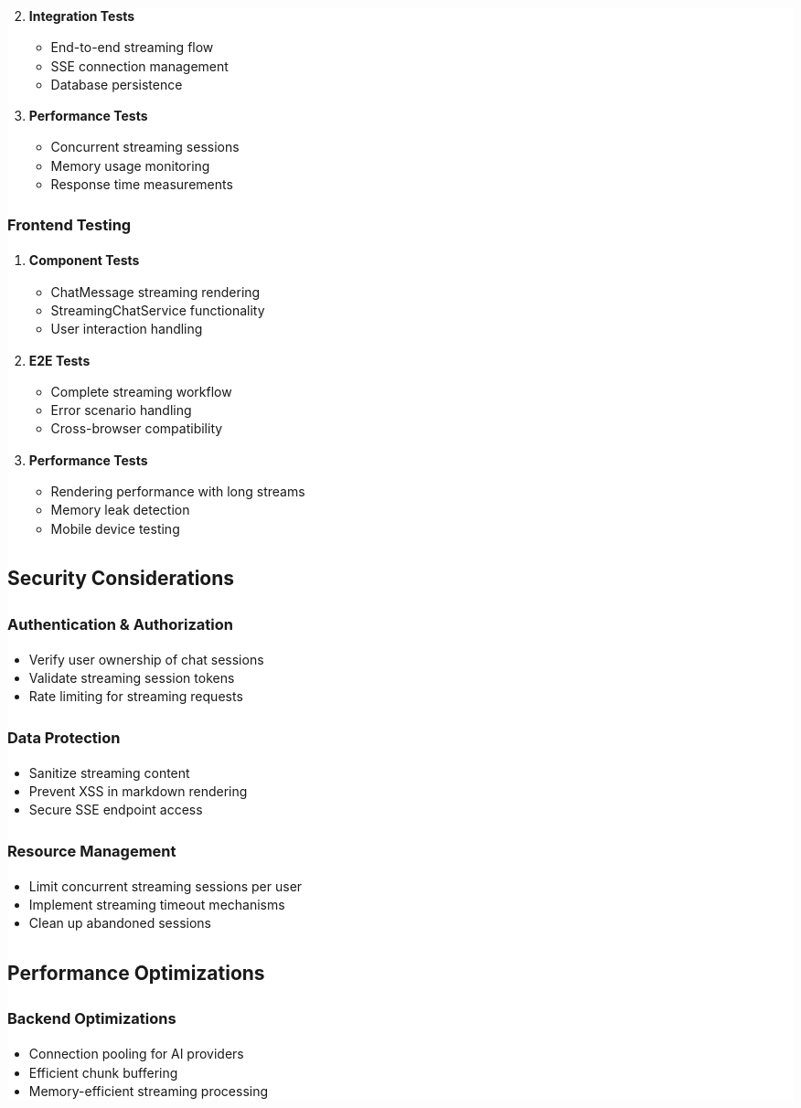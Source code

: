 2. **Integration Tests**
   - End-to-end streaming flow
   - SSE connection management
   - Database persistence

3. **Performance Tests**
   - Concurrent streaming sessions
   - Memory usage monitoring
   - Response time measurements

### Frontend Testing
1. **Component Tests**
   - ChatMessage streaming rendering
   - StreamingChatService functionality
   - User interaction handling

2. **E2E Tests**
   - Complete streaming workflow
   - Error scenario handling
   - Cross-browser compatibility

3. **Performance Tests**
   - Rendering performance with long streams
   - Memory leak detection
   - Mobile device testing

## Security Considerations

### Authentication & Authorization
- Verify user ownership of chat sessions
- Validate streaming session tokens
- Rate limiting for streaming requests

### Data Protection
- Sanitize streaming content
- Prevent XSS in markdown rendering
- Secure SSE endpoint access

### Resource Management
- Limit concurrent streaming sessions per user
- Implement streaming timeout mechanisms
- Clean up abandoned sessions

## Performance Optimizations

### Backend Optimizations
- Connection pooling for AI providers
- Efficient chunk buffering
- Memory-efficient streaming processing
